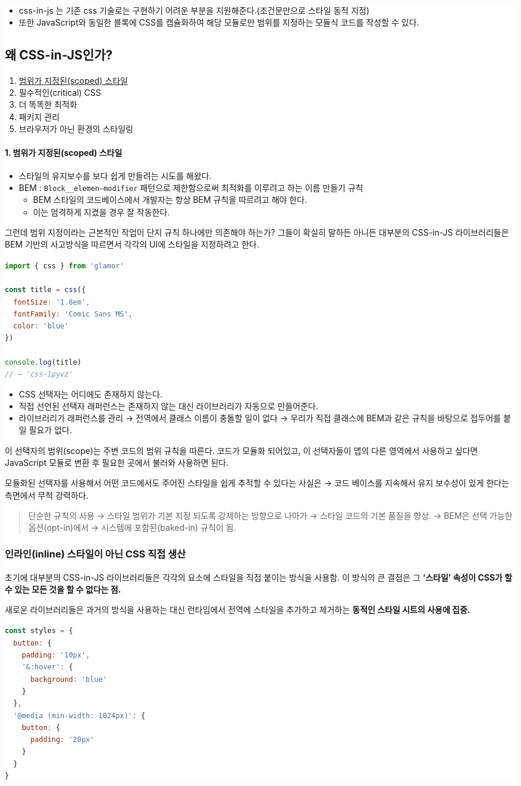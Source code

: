 * css-in-js 는 기존 css 기술로는 구현하기 어려운 부분을 지원해준다.(조건문만으로 스타일 동적 지정)
* 또한 JavaScript와 동일한 블록에 CSS를 캡슐화하여 해당 모듈로만 범위를 지정하는 모듈식 코드를 작성할 수 있다.

## 왜 CSS-in-JS인가?

1. [범위가 지정된(scoped) 스타일](https://www.notion.so/CSS-in-JS-3da6183df39449daa554078f96f7590f?pvs=21)
2. 필수적인(critical) CSS
3. 더 똑똑한 최적화
4. 패키지 관리
5. 브라우저가 아닌 환경의 스타일링

#### 1. 범위가 지정된(scoped) 스타일

* 스타일의 유지보수를 보다 쉽게 만들려는 시도를 해왔다.
* BEM : `Block__elemen—modifier` 패턴으로 제한함으로써 최적화를 이루려고 하는 이름 만들기 규칙
  * BEM 스타일의 코드베이스에서 개발자는 항상 BEM 규칙을 따르려고 해야 한다.
  * 이는 엄격하게 지켰을 경우 잘 작동한다.

그런데 범위 지정이라는 근본적인 작업이 단지 규칙 하나에만 의존해야 하는가? 그들이 확실히 말하든 아니든 대부분의 CSS-in-JS 라이브러리들은 BEM 기반의 사고방식을 따르면서 각각의 UI에 스타일을 지정하려고 한다.

```jsx
import { css } from 'glamor'

const title = css({
  fontSize: '1.8em',
  fontFamily: 'Comic Sans MS',
  color: 'blue'
})

console.log(title)
// → 'css-1pyvz'
```

* CSS 선택자는 어디에도 존재하지 않는다.
* 직접 선언된 선택자 래퍼런스는 존재하지 않는 대신 라이브러리가 자동으로 만들어준다.
* 라이브러리가 래퍼런스를 관리 → 전역에서 클래스 이름이 충돌할 일이 없다 → 우리가 직접 클래스에 BEM과 같은 규칙을 바탕으로 접두어를 붙일 필요가 없다.

이 선택자의 범위(scope)는 주변 코드의 범위 규칙을 따른다. 코드가 모듈화 되어있고, 이 선택자들이 앱의 다른 영역에서 사용하고 싶다면 JavaScript 모듈로 변환 후 필요한 곳에서 불러와 사용하면 된다.

모듈화된 선택자를 사용해서 어떤 코드에서도 주어진 스타일을 쉽게 추적할 수 있다는 사실은 → 코드 베이스를 지속해서 유지 보수성이 있게 한다는 측면에서 무척 강력하다.

> 단순한 규칙의 사용 → 스타일 범위가 기본 지정 되도록 강제하는 방향으로 나아가 → 스타일 코드의 기본 품질을 향상. → BEM은 선택 가능한 옵션(opt-in)에서 → 시스템에 포함된(baked-in) 규칙이 됨.

### 인라인(inline) 스타일이 아닌 CSS 직접 생산

초기에 대부분의 CSS-in-JS 라이브러리들은 각각의 요소에 스타일을 직접 붙이는 방식을 사용함. 이 방식의 큰 결점은 그 **‘스타일’ 속성이 CSS가 할 수 있는 모든 것을 할 수 없다는 점.**

새로운 라이브러리들은 과거의 방식을 사용하는 대신 런타임에서 전역에 스타일을 추가하고 제거하는 **동적인 스타일 시트의 사용에 집중.**

```jsx
const styles = {
  button: {
    padding: '10px',
    '&:hover': {
      background: 'blue'
    }
  },
  '@media (min-width: 1024px)': {
    button: {
      padding: '20px'
    }
  }
}
```

